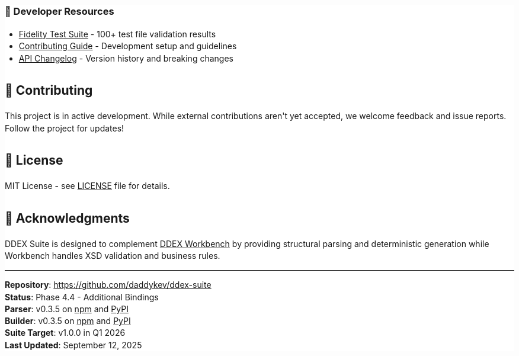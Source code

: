 ### 🔧 Developer Resources
- [Fidelity Test Suite](./FIDELITY_TEST_SUITE.md) - 100+ test file validation results
- [Contributing Guide](./CONTRIBUTING.md) - Development setup and guidelines
- [API Changelog](./CHANGELOG.md) - Version history and breaking changes

## 🤝 Contributing

This project is in active development. While external contributions aren't yet accepted, we welcome feedback and issue reports. Follow the project for updates!

## 📜 License

MIT License - see [LICENSE](./LICENSE) file for details.

## 🙏 Acknowledgments

DDEX Suite is designed to complement [DDEX Workbench](https://ddex-workbench.org) by providing structural parsing and deterministic generation while Workbench handles XSD validation and business rules.

---

**Repository**: https://github.com/daddykev/ddex-suite  
**Status**: Phase 4.4 - Additional Bindings  
**Parser**: v0.3.5 on [npm](https://www.npmjs.com/package/ddex-parser) and [PyPI](https://pypi.org/project/ddex-parser/)  
**Builder**: v0.3.5 on [npm](https://www.npmjs.com/package/ddex-builder) and [PyPI](https://pypi.org/project/ddex-builder/)  
**Suite Target**: v1.0.0 in Q1 2026  
**Last Updated**: September 12, 2025